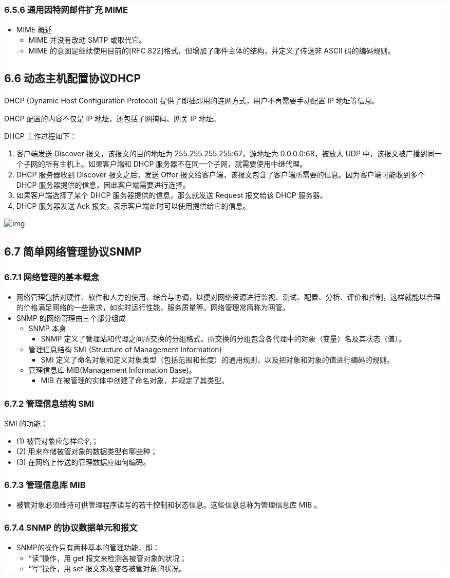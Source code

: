### 6.5.6 通用因特网邮件扩充 MIME

* MIME 概述
	* MIME 并没有改动 SMTP 或取代它。
	* MIME 的意图是继续使用目前的[RFC 822]格式，但增加了邮件主体的结构，并定义了传送非 ASCII 码的编码规则。

## 6.6 动态主机配置协议DHCP

DHCP (Dynamic Host Configuration Protocol) 提供了即插即用的连网方式，用户不再需要手动配置 IP 地址等信息。

DHCP 配置的内容不仅是 IP 地址，还包括子网掩码、网关 IP 地址。

DHCP 工作过程如下：

1. 客户端发送 Discover 报文，该报文的目的地址为 255.255.255.255:67，源地址为 0.0.0.0:68，被放入 UDP 中，该报文被广播到同一个子网的所有主机上。如果客户端和 DHCP 服务器不在同一个子网，就需要使用中继代理。
2. DHCP 服务器收到 Discover 报文之后，发送 Offer 报文给客户端，该报文包含了客户端所需要的信息。因为客户端可能收到多个 DHCP 服务器提供的信息，因此客户端需要进行选择。
3. 如果客户端选择了某个 DHCP 服务器提供的信息，那么就发送 Request 报文给该 DHCP 服务器。
4. DHCP 服务器发送 Ack 报文，表示客户端此时可以使用提供给它的信息。

![img](https://gitee.com/cao_ziqiang/img/raw/master/20210704162225.jpeg)

## 6.7 简单网络管理协议SNMP

### 6.7.1 网络管理的基本概念

* 网络管理包括对硬件、软件和人力的使用、综合与协调，以便对网络资源进行监视、测试、配置、分析、评价和控制，这样就能以合理的价格满足网络的一些需求，如实时运行性能，服务质量等。网络管理常简称为网管。
* SNMP 的网络管理由三个部分组成 
	* SNMP 本身
		* SNMP 定义了管理站和代理之间所交换的分组格式。所交换的分组包含各代理中的对象（变量）名及其状态（值）。
	* 管理信息结构 SMI (Structure of Management Information)
		* SMI 定义了命名对象和定义对象类型（包括范围和长度）的通用规则，以及把对象和对象的值进行编码的规则。
	* 管理信息库 MIB(Management Information Base)。
		* MIB 在被管理的实体中创建了命名对象，并规定了其类型。

### 6.7.2 管理信息结构 SMI

SMI 的功能：

* (1) 被管对象应怎样命名；
* (2) 用来存储被管对象的数据类型有哪些种；
* (3) 在网络上传送的管理数据应如何编码。

### 6.7.3 管理信息库 MIB

* 被管对象必须维持可供管理程序读写的若干控制和状态信息。这些信息总称为管理信息库 MIB 。

### 6.7.4 SNMP 的协议数据单元和报文

* SNMP的操作只有两种基本的管理功能，即：
	* “读”操作，用 get 报文来检测各被管对象的状况；
	* “写”操作，用 set 报文来改变各被管对象的状况。
